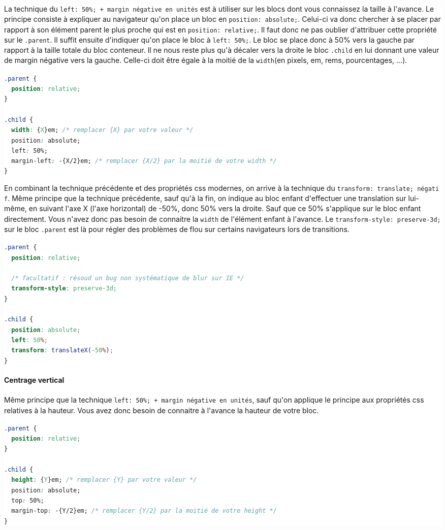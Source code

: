 La technique du `left: 50%; + margin négative en unités` est à utiliser sur les blocs dont vous connaissez la taille à l'avance. Le principe consiste à expliquer au navigateur qu'on place un bloc en `position: absolute;`. Celui-ci va donc chercher à se placer par rapport à son élément parent le plus proche qui est en `position: relative;`. Il faut donc ne pas oublier d'attribuer cette propriété sur le `.parent`. Il suffit ensuite d'indiquer qu'on place le bloc à `left: 50%;`. Le bloc se place donc à 50% vers la gauche par rapport à la taille totale du bloc conteneur. Il ne nous reste plus qu'à décaler vers la droite le bloc `.child` en lui donnant une valeur de margin négative vers la gauche. Celle-ci doit être égale à la moitié de la `width`(en pixels, em, rems, pourcentages, ...).

```css
.parent {
  position: relative;
}

.child {
  width: {X}em; /* remplacer {X} par votre valeur */
  position: absolute;
  left: 50%;
  margin-left: -{X/2}em; /* remplacer {X/2} par la moitié de votre width */
}
```

En combinant la technique précédente et des propriétés css modernes, on arrive à la technique du `transform: translate; négatif`. Même principe que la technique précédente, sauf qu'à la fin, on indique au bloc enfant d'effectuer une translation sur lui-même, en suivant l'axe X (l'axe horizontal) de -50%, donc 50% vers la droite. Sauf que ce 50% s'applique sur le bloc enfant directement. Vous n'avez donc pas besoin de connaitre la `width` de l'élément enfant à l'avance. Le `transform-style: preserve-3d;` sur le bloc `.parent` est là pour régler des problèmes de flou sur certains navigateurs lors de transitions.

```css
.parent {
  position: relative;

  /* facultatif : résoud un bug non systématique de blur sur IE */
  transform-style: preserve-3d;
}

.child {
  position: absolute;
  left: 50%;
  transform: translateX(-50%);
}
```

#### Centrage vertical

Même principe que la technique `left: 50%; + margin négative en unités`, sauf qu'on applique le principe aux propriétés css relatives à la hauteur. Vous avez donc besoin de connaitre à l'avance la hauteur de votre bloc.

```css
.parent {
  position: relative;
}

.child {
  height: {Y}em; /* remplacer {Y} par votre valeur */
  position: absolute;
  top: 50%;
  margin-top: -{Y/2}em; /* remplacer {Y/2} par la moitié de votre height */
}
```
